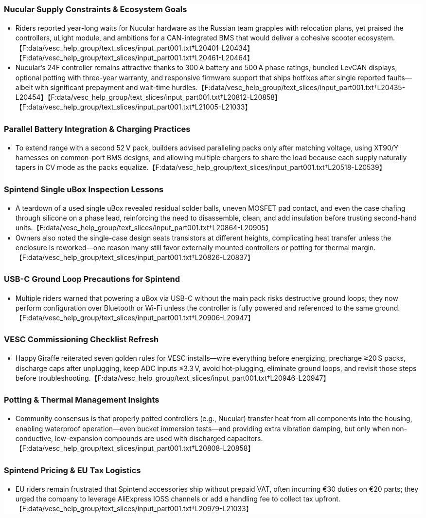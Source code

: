 ### Nucular Supply Constraints & Ecosystem Goals
- Riders reported year-long waits for Nucular hardware as the Russian team grapples with relocation plans, yet praised the controllers, uLight module, and ambitions for a CAN-integrated BMS that would deliver a cohesive scooter ecosystem.【F:data/vesc_help_group/text_slices/input_part001.txt†L20401-L20434】【F:data/vesc_help_group/text_slices/input_part001.txt†L20461-L20464】
- Nucular’s 24F controller remains attractive thanks to 300 A battery and 500 A phase ratings, bundled LevCAN displays, optional potting with three-year warranty, and responsive firmware support that ships hotfixes after single reported faults—albeit with significant prepayment and wait-time hurdles.【F:data/vesc_help_group/text_slices/input_part001.txt†L20435-L20454】【F:data/vesc_help_group/text_slices/input_part001.txt†L20812-L20858】【F:data/vesc_help_group/text_slices/input_part001.txt†L21005-L21033】

### Parallel Battery Integration & Charging Practices
- To extend range with a second 52 V pack, builders advised paralleling packs only after matching voltage, using XT90/Y harnesses on common-port BMS designs, and allowing multiple chargers to share the load because each supply naturally tapers in CV mode as the packs equalize.【F:data/vesc_help_group/text_slices/input_part001.txt†L20518-L20539】

### Spintend Single uBox Inspection Lessons
- A teardown of a used single uBox revealed residual solder balls, uneven MOSFET pad contact, and even the case chafing through silicone on a phase lead, reinforcing the need to disassemble, clean, and add insulation before trusting second-hand units.【F:data/vesc_help_group/text_slices/input_part001.txt†L20864-L20905】
- Owners also noted the single-case design seats transistors at different heights, complicating heat transfer unless the enclosure is reworked—one reason many still favor externally mounted controllers or potting for thermal margin.【F:data/vesc_help_group/text_slices/input_part001.txt†L20826-L20837】

### USB-C Ground Loop Precautions for Spintend
- Multiple riders warned that powering a uBox via USB-C without the main pack risks destructive ground loops; they now perform configuration over Bluetooth or Wi-Fi unless the controller is fully powered and referenced to the same ground.【F:data/vesc_help_group/text_slices/input_part001.txt†L20906-L20947】

### VESC Commissioning Checklist Refresh
- Happy Giraffe reiterated seven golden rules for VESC installs—wire everything before energizing, precharge ≥20 S packs, discharge caps after unplugging, keep ADC inputs ≤3.3 V, avoid hot-plugging, eliminate ground loops, and revisit those steps before troubleshooting.【F:data/vesc_help_group/text_slices/input_part001.txt†L20946-L20947】

### Potting & Thermal Management Insights
- Community consensus is that properly potted controllers (e.g., Nucular) transfer heat from all components into the housing, enabling waterproof operation—even bucket immersion tests—and providing extra vibration damping, but only when non-conductive, low-expansion compounds are used with discharged capacitors.【F:data/vesc_help_group/text_slices/input_part001.txt†L20808-L20858】

### Spintend Pricing & EU Tax Logistics
- EU riders remain frustrated that Spintend accessories ship without prepaid VAT, often incurring €30 duties on €20 parts; they urged the company to leverage AliExpress IOSS channels or add a handling fee to collect tax upfront.【F:data/vesc_help_group/text_slices/input_part001.txt†L20979-L21033】
